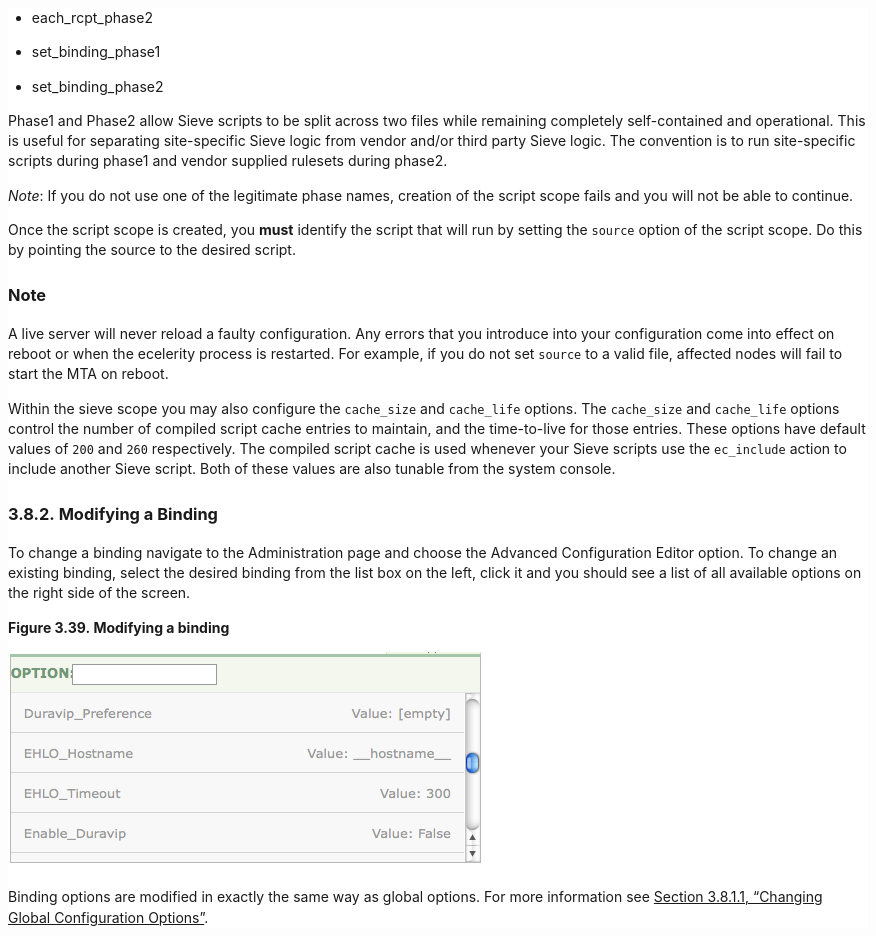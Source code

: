 *   each_rcpt_phase2

*   set_binding_phase1

*   set_binding_phase2

Phase1 and Phase2 allow Sieve scripts to be split across two files while remaining completely self-contained and operational. This is useful for separating site-specific Sieve logic from vendor and/or third party Sieve logic. The convention is to run site-specific scripts during phase1 and vendor supplied rulesets during phase2.

*Note*: If you do not use one of the legitimate phase names, creation of the script scope fails and you will not be able to continue.

Once the script scope is created, you **must** identify the script that will run by setting the `source` option of the script scope. Do this by pointing the source to the desired script.

### Note

A live server will never reload a faulty configuration. Any errors that you introduce into your configuration come into effect on reboot or when the ecelerity process is restarted. For example, if you do not set `source` to a valid file, affected nodes will fail to start the MTA on reboot.

Within the sieve scope you may also configure the `cache_size` and `cache_life` options. The `cache_size` and `cache_life` options control the number of compiled script cache entries to maintain, and the time-to-live for those entries. These options have default values of `200` and `260` respectively. The compiled script cache is used whenever your Sieve scripts use the `ec_include` action to include another Sieve script. Both of these values are also tunable from the system console.

### 3.8.2. Modifying a Binding

To change a binding navigate to the Administration page and choose the Advanced Configuration Editor option. To change an existing binding, select the desired binding from the list box on the left, click it and you should see a list of all available options on the right side of the screen.

<a name="figure_binding"></a>

**Figure 3.39. Modifying a binding**

![Modifying a binding](images/web3/binding_options.png)

Binding options are modified in exactly the same way as global options. For more information see [Section 3.8.1.1, “Changing Global Configuration Options”](web3.administration#web3.global_config "3.8.1.1. Changing Global Configuration Options").
